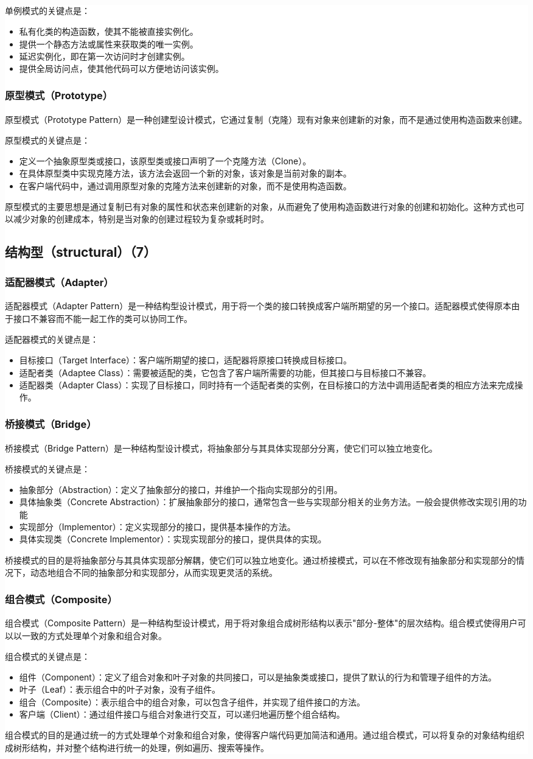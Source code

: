 单例模式的关键点是：

- 私有化类的构造函数，使其不能被直接实例化。
- 提供一个静态方法或属性来获取类的唯一实例。
- 延迟实例化，即在第一次访问时才创建实例。
- 提供全局访问点，使其他代码可以方便地访问该实例。

### 原型模式（Prototype）

原型模式（Prototype Pattern）是一种创建型设计模式，它通过复制（克隆）现有对象来创建新的对象，而不是通过使用构造函数来创建。

原型模式的关键点是：

- 定义一个抽象原型类或接口，该原型类或接口声明了一个克隆方法（Clone）。
- 在具体原型类中实现克隆方法，该方法会返回一个新的对象，该对象是当前对象的副本。
- 在客户端代码中，通过调用原型对象的克隆方法来创建新的对象，而不是使用构造函数。

原型模式的主要思想是通过复制已有对象的属性和状态来创建新的对象，从而避免了使用构造函数进行对象的创建和初始化。这种方式也可以减少对象的创建成本，特别是当对象的创建过程较为复杂或耗时时。

## 结构型（structural）（7）

### 适配器模式（Adapter）

适配器模式（Adapter Pattern）是一种结构型设计模式，用于将一个类的接口转换成客户端所期望的另一个接口。适配器模式使得原本由于接口不兼容而不能一起工作的类可以协同工作。

适配器模式的关键点是：

- 目标接口（Target Interface）：客户端所期望的接口，适配器将原接口转换成目标接口。
- 适配者类（Adaptee Class）：需要被适配的类，它包含了客户端所需要的功能，但其接口与目标接口不兼容。
- 适配器类（Adapter Class）：实现了目标接口，同时持有一个适配者类的实例，在目标接口的方法中调用适配者类的相应方法来完成操作。

### 桥接模式（Bridge）

桥接模式（Bridge Pattern）是一种结构型设计模式，将抽象部分与其具体实现部分分离，使它们可以独立地变化。

桥接模式的关键点是：

- 抽象部分（Abstraction）：定义了抽象部分的接口，并维护一个指向实现部分的引用。
- 具体抽象类（Concrete Abstraction）：扩展抽象部分的接口，通常包含一些与实现部分相关的业务方法。一般会提供修改实现引用的功能
- 实现部分（Implementor）：定义实现部分的接口，提供基本操作的方法。
- 具体实现类（Concrete Implementor）：实现实现部分的接口，提供具体的实现。

桥接模式的目的是将抽象部分与其具体实现部分解耦，使它们可以独立地变化。通过桥接模式，可以在不修改现有抽象部分和实现部分的情况下，动态地组合不同的抽象部分和实现部分，从而实现更灵活的系统。

### 组合模式（Composite）

组合模式（Composite Pattern）是一种结构型设计模式，用于将对象组合成树形结构以表示"部分-整体"的层次结构。组合模式使得用户可以以一致的方式处理单个对象和组合对象。

组合模式的关键点是：

- 组件（Component）：定义了组合对象和叶子对象的共同接口，可以是抽象类或接口，提供了默认的行为和管理子组件的方法。
- 叶子（Leaf）：表示组合中的叶子对象，没有子组件。
- 组合（Composite）：表示组合中的组合对象，可以包含子组件，并实现了组件接口的方法。
- 客户端（Client）：通过组件接口与组合对象进行交互，可以递归地遍历整个组合结构。

组合模式的目的是通过统一的方式处理单个对象和组合对象，使得客户端代码更加简洁和通用。通过组合模式，可以将复杂的对象结构组织成树形结构，并对整个结构进行统一的处理，例如遍历、搜索等操作。
